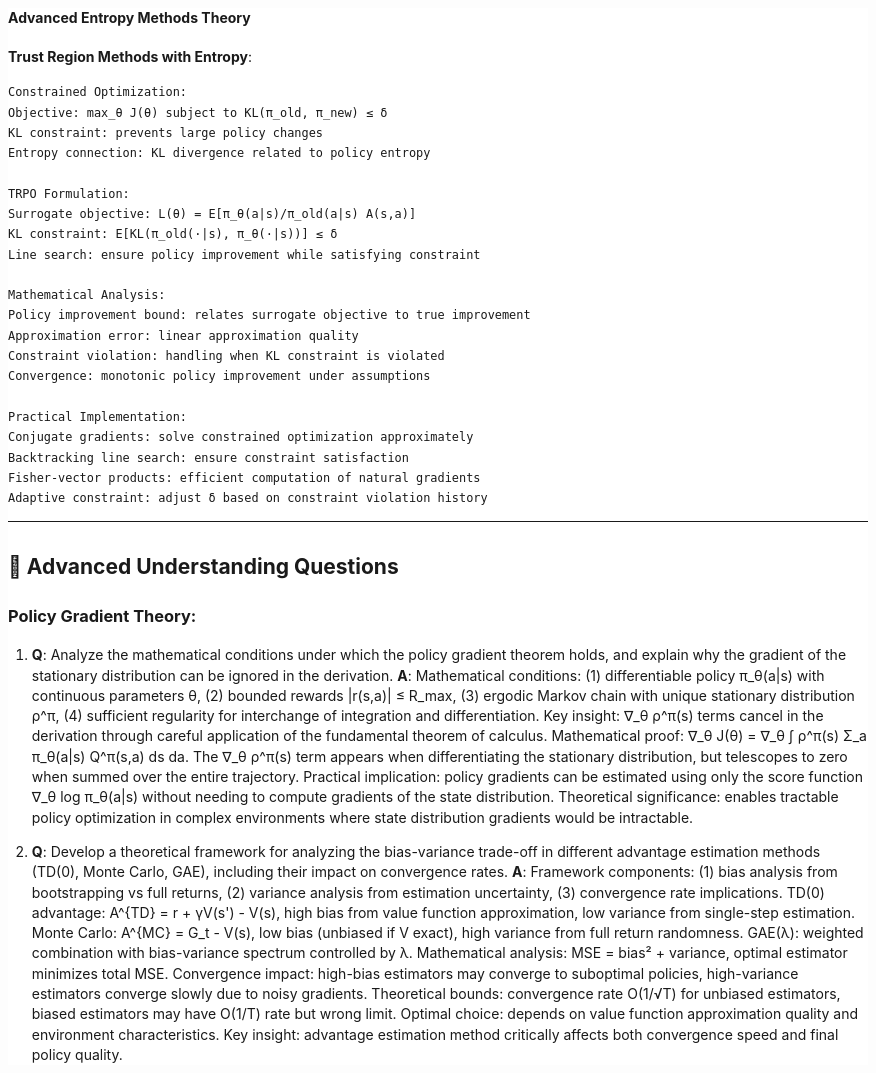 #### Advanced Entropy Methods Theory
**Trust Region Methods with Entropy**:
```
Constrained Optimization:
Objective: max_θ J(θ) subject to KL(π_old, π_new) ≤ δ
KL constraint: prevents large policy changes
Entropy connection: KL divergence related to policy entropy

TRPO Formulation:
Surrogate objective: L(θ) = E[π_θ(a|s)/π_old(a|s) A(s,a)]
KL constraint: E[KL(π_old(·|s), π_θ(·|s))] ≤ δ
Line search: ensure policy improvement while satisfying constraint

Mathematical Analysis:
Policy improvement bound: relates surrogate objective to true improvement
Approximation error: linear approximation quality
Constraint violation: handling when KL constraint is violated
Convergence: monotonic policy improvement under assumptions

Practical Implementation:
Conjugate gradients: solve constrained optimization approximately
Backtracking line search: ensure constraint satisfaction
Fisher-vector products: efficient computation of natural gradients
Adaptive constraint: adjust δ based on constraint violation history
```

---

## 🎯 Advanced Understanding Questions

### Policy Gradient Theory:
1. **Q**: Analyze the mathematical conditions under which the policy gradient theorem holds, and explain why the gradient of the stationary distribution can be ignored in the derivation.
   **A**: Mathematical conditions: (1) differentiable policy π_θ(a|s) with continuous parameters θ, (2) bounded rewards |r(s,a)| ≤ R_max, (3) ergodic Markov chain with unique stationary distribution ρ^π, (4) sufficient regularity for interchange of integration and differentiation. Key insight: ∇_θ ρ^π(s) terms cancel in the derivation through careful application of the fundamental theorem of calculus. Mathematical proof: ∇_θ J(θ) = ∇_θ ∫ ρ^π(s) Σ_a π_θ(a|s) Q^π(s,a) ds da. The ∇_θ ρ^π(s) term appears when differentiating the stationary distribution, but telescopes to zero when summed over the entire trajectory. Practical implication: policy gradients can be estimated using only the score function ∇_θ log π_θ(a|s) without needing to compute gradients of the state distribution. Theoretical significance: enables tractable policy optimization in complex environments where state distribution gradients would be intractable.

2. **Q**: Develop a theoretical framework for analyzing the bias-variance trade-off in different advantage estimation methods (TD(0), Monte Carlo, GAE), including their impact on convergence rates.
   **A**: Framework components: (1) bias analysis from bootstrapping vs full returns, (2) variance analysis from estimation uncertainty, (3) convergence rate implications. TD(0) advantage: A^{TD} = r + γV(s') - V(s), high bias from value function approximation, low variance from single-step estimation. Monte Carlo: A^{MC} = G_t - V(s), low bias (unbiased if V exact), high variance from full return randomness. GAE(λ): weighted combination with bias-variance spectrum controlled by λ. Mathematical analysis: MSE = bias² + variance, optimal estimator minimizes total MSE. Convergence impact: high-bias estimators may converge to suboptimal policies, high-variance estimators converge slowly due to noisy gradients. Theoretical bounds: convergence rate O(1/√T) for unbiased estimators, biased estimators may have O(1/T) rate but wrong limit. Optimal choice: depends on value function approximation quality and environment characteristics. Key insight: advantage estimation method critically affects both convergence speed and final policy quality.
